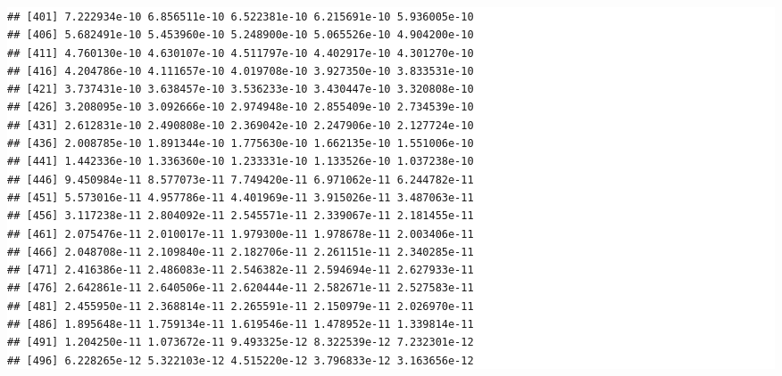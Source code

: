     ## [401] 7.222934e-10 6.856511e-10 6.522381e-10 6.215691e-10 5.936005e-10
    ## [406] 5.682491e-10 5.453960e-10 5.248900e-10 5.065526e-10 4.904200e-10
    ## [411] 4.760130e-10 4.630107e-10 4.511797e-10 4.402917e-10 4.301270e-10
    ## [416] 4.204786e-10 4.111657e-10 4.019708e-10 3.927350e-10 3.833531e-10
    ## [421] 3.737431e-10 3.638457e-10 3.536233e-10 3.430447e-10 3.320808e-10
    ## [426] 3.208095e-10 3.092666e-10 2.974948e-10 2.855409e-10 2.734539e-10
    ## [431] 2.612831e-10 2.490808e-10 2.369042e-10 2.247906e-10 2.127724e-10
    ## [436] 2.008785e-10 1.891344e-10 1.775630e-10 1.662135e-10 1.551006e-10
    ## [441] 1.442336e-10 1.336360e-10 1.233331e-10 1.133526e-10 1.037238e-10
    ## [446] 9.450984e-11 8.577073e-11 7.749420e-11 6.971062e-11 6.244782e-11
    ## [451] 5.573016e-11 4.957786e-11 4.401969e-11 3.915026e-11 3.487063e-11
    ## [456] 3.117238e-11 2.804092e-11 2.545571e-11 2.339067e-11 2.181455e-11
    ## [461] 2.075476e-11 2.010017e-11 1.979300e-11 1.978678e-11 2.003406e-11
    ## [466] 2.048708e-11 2.109840e-11 2.182706e-11 2.261151e-11 2.340285e-11
    ## [471] 2.416386e-11 2.486083e-11 2.546382e-11 2.594694e-11 2.627933e-11
    ## [476] 2.642861e-11 2.640506e-11 2.620444e-11 2.582671e-11 2.527583e-11
    ## [481] 2.455950e-11 2.368814e-11 2.265591e-11 2.150979e-11 2.026970e-11
    ## [486] 1.895648e-11 1.759134e-11 1.619546e-11 1.478952e-11 1.339814e-11
    ## [491] 1.204250e-11 1.073672e-11 9.493325e-12 8.322539e-12 7.232301e-12
    ## [496] 6.228265e-12 5.322103e-12 4.515220e-12 3.796833e-12 3.163656e-12